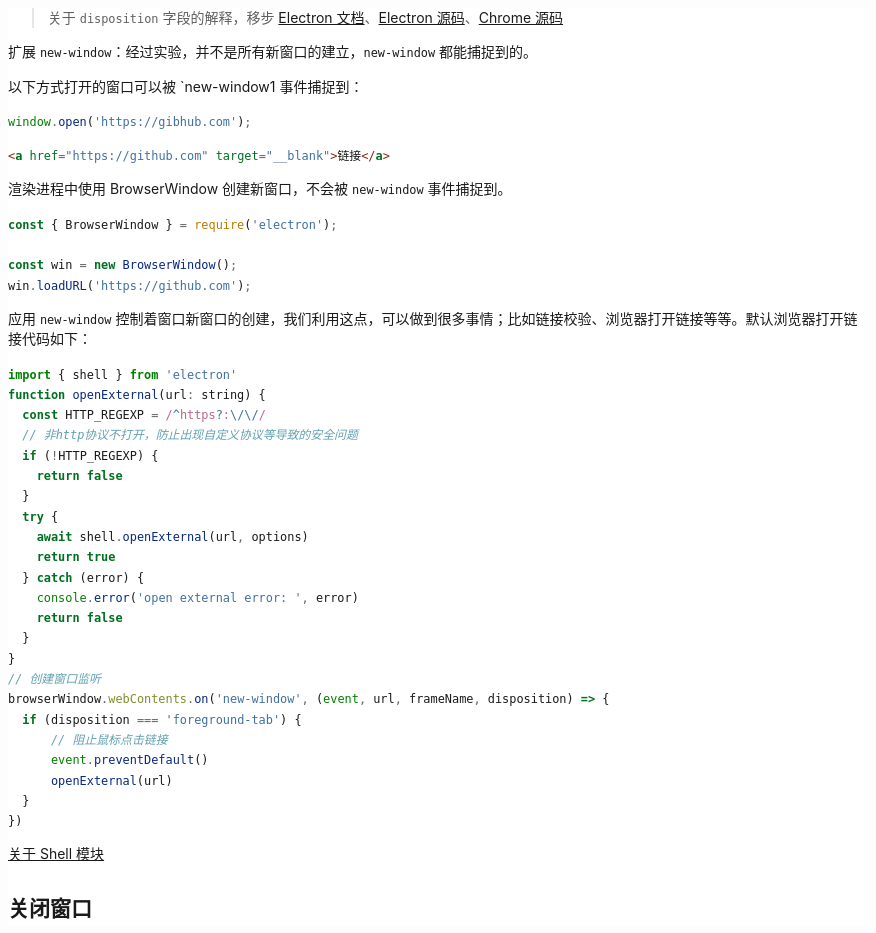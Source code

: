 > 关于 `disposition` 字段的解释，移步 [Electron 文档](https://www.electronjs.org/docs/api/web-contents#webcontents)、[Electron 源码](https://github.com/electron/electron/blob/72a089262e31054eabd342294ccdc4c414425c99/shell/browser/api/electron_api_web_contents.cc)、[Chrome 源码](https://chromium.googlesource.com/chromium/src/+/66.0.3359.158/ui/base/mojo/window_open_disposition_struct_traits.h)

扩展 `new-window`：经过实验，并不是所有新窗口的建立，`new-window` 都能捕捉到的。

以下方式打开的窗口可以被 `new-window1 事件捕捉到：

```js
window.open('https://gibhub.com');
```

```html
<a href="https://github.com" target="__blank">链接</a>
```

渲染进程中使用 BrowserWindow 创建新窗口，不会被 `new-window` 事件捕捉到。

```js
const { BrowserWindow } = require('electron');

const win = new BrowserWindow();
win.loadURL('https://github.com');
```

应用 `new-window` 控制着窗口新窗口的创建，我们利用这点，可以做到很多事情；比如链接校验、浏览器打开链接等等。默认浏览器打开链接代码如下：

```js
import { shell } from 'electron'
function openExternal(url: string) {
  const HTTP_REGEXP = /^https?:\/\//
  // 非http协议不打开，防止出现自定义协议等导致的安全问题
  if (!HTTP_REGEXP) {
    return false
  }
  try {
    await shell.openExternal(url, options)
    return true
  } catch (error) {
    console.error('open external error: ', error)
    return false
  }
}
// 创建窗口监听
browserWindow.webContents.on('new-window', (event, url, frameName, disposition) => {
  if (disposition === 'foreground-tab') {
      // 阻止鼠标点击链接
      event.preventDefault()
      openExternal(url)
  }
})
```

[关于 Shell 模块](https://www.electronjs.org/docs/api/shell)

## 关闭窗口
